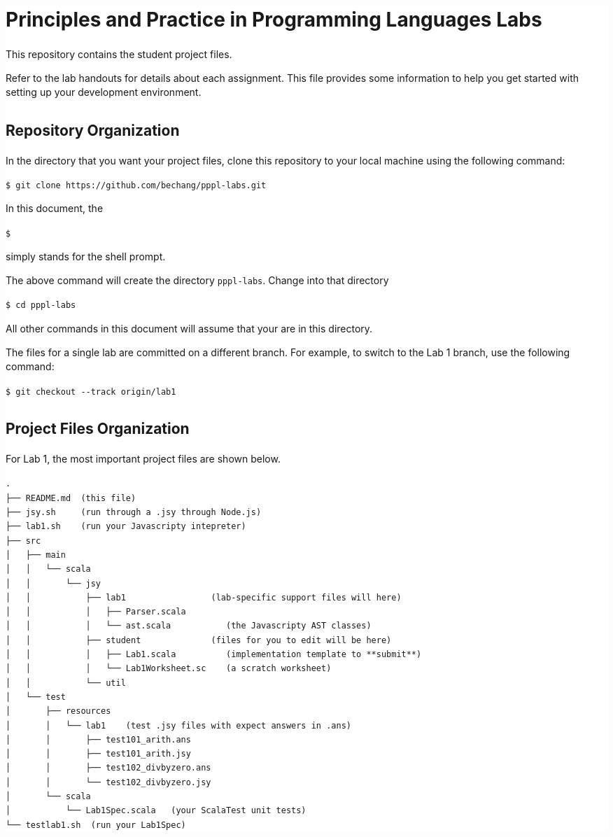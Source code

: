 # Principles and Practice in Programming Languages Labs

This repository contains the student project files.

Refer to the lab handouts for details about each assignment.  This file provides some information to help you get started with setting up your development environment.

## Repository Organization

In the directory that you want your project files, clone this repository to your local machine using the following command:

    $ git clone https://github.com/bechang/pppl-labs.git
    
In this document, the

    $ 

simply stands for the shell prompt.

The above command will create the directory `pppl-labs`. Change into that directory

    $ cd pppl-labs
    
All other commands in this document will assume that your are in this directory.

The files for a single lab are committed on a different branch. For example, to switch to the Lab 1 branch, use the following command:

    $ git checkout --track origin/lab1
    
## Project Files Organization

For Lab 1, the most important project files are shown below.

```
.
├── README.md  (this file)
├── jsy.sh     (run through a .jsy through Node.js)
├── lab1.sh    (run your Javascripty intepreter)
├── src
│   ├── main
│   │   └── scala
│   │       └── jsy
│   │           ├── lab1                 (lab-specific support files will here)
│   │           │   ├── Parser.scala
│   │           │   └── ast.scala           (the Javascripty AST classes)
│   │           ├── student              (files for you to edit will be here)
│   │           │   ├── Lab1.scala          (implementation template to **submit**)
│   │           │   └── Lab1Worksheet.sc    (a scratch worksheet)
│   │           └── util
│   └── test
│       ├── resources
│       │   └── lab1    (test .jsy files with expect answers in .ans)
│       │       ├── test101_arith.ans
│       │       ├── test101_arith.jsy
│       │       ├── test102_divbyzero.ans
│       │       └── test102_divbyzero.jsy
│       └── scala
│           └── Lab1Spec.scala   (your ScalaTest unit tests)
└── testlab1.sh  (run your Lab1Spec)
```
